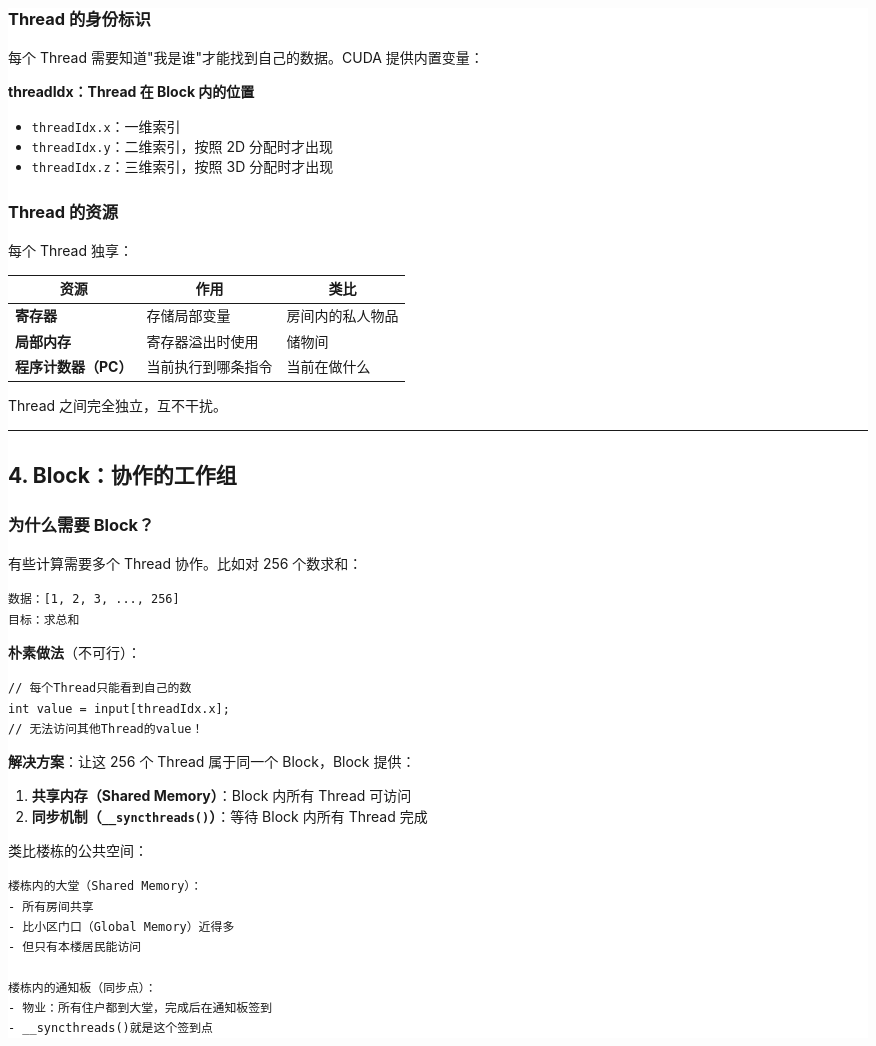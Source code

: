 ### Thread 的身份标识

每个 Thread 需要知道"我是谁"才能找到自己的数据。CUDA 提供内置变量：

**threadIdx：Thread 在 Block 内的位置**

- `threadIdx.x`：一维索引
- `threadIdx.y`：二维索引，按照 2D 分配时才出现
- `threadIdx.z`：三维索引，按照 3D 分配时才出现

### Thread 的资源

每个 Thread 独享：

| 资源                 | 作用               | 类比             |
| -------------------- | ------------------ | ---------------- |
| **寄存器**           | 存储局部变量       | 房间内的私人物品 |
| **局部内存**         | 寄存器溢出时使用   | 储物间           |
| **程序计数器（PC）** | 当前执行到哪条指令 | 当前在做什么     |

Thread 之间完全独立，互不干扰。

---

## 4. Block：协作的工作组

### 为什么需要 Block？

有些计算需要多个 Thread 协作。比如对 256 个数求和：

```
数据：[1, 2, 3, ..., 256]
目标：求总和
```

**朴素做法**（不可行）：

```cuda
// 每个Thread只能看到自己的数
int value = input[threadIdx.x];
// 无法访问其他Thread的value！
```

**解决方案**：让这 256 个 Thread 属于同一个 Block，Block 提供：

1. **共享内存（Shared Memory）**：Block 内所有 Thread 可访问
2. **同步机制（`__syncthreads()`）**：等待 Block 内所有 Thread 完成

类比楼栋的公共空间：

```
楼栋内的大堂（Shared Memory）：
- 所有房间共享
- 比小区门口（Global Memory）近得多
- 但只有本楼居民能访问

楼栋内的通知板（同步点）：
- 物业：所有住户都到大堂，完成后在通知板签到
- __syncthreads()就是这个签到点
```
